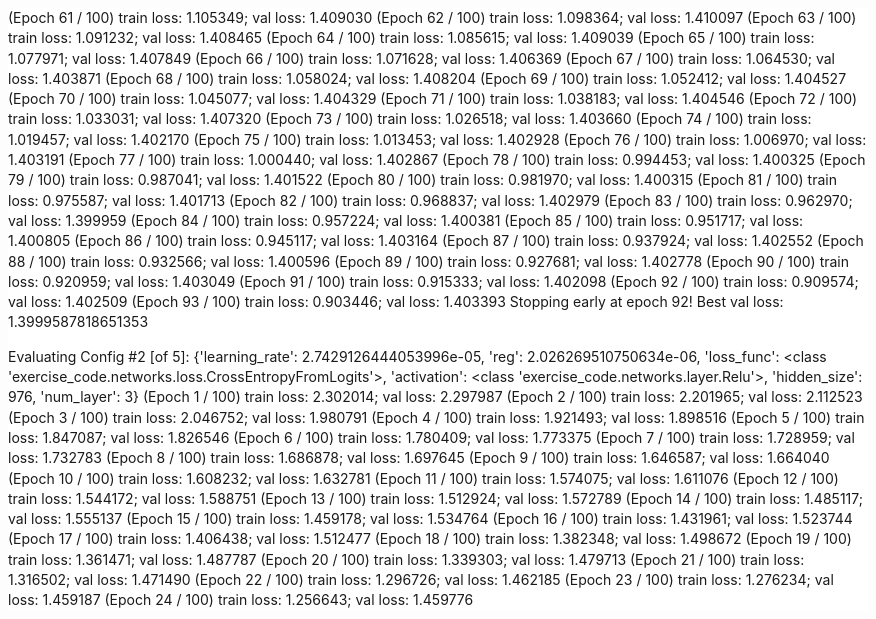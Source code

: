 (Epoch 61 / 100) train loss: 1.105349; val loss: 1.409030
(Epoch 62 / 100) train loss: 1.098364; val loss: 1.410097
(Epoch 63 / 100) train loss: 1.091232; val loss: 1.408465
(Epoch 64 / 100) train loss: 1.085615; val loss: 1.409039
(Epoch 65 / 100) train loss: 1.077971; val loss: 1.407849
(Epoch 66 / 100) train loss: 1.071628; val loss: 1.406369
(Epoch 67 / 100) train loss: 1.064530; val loss: 1.403871
(Epoch 68 / 100) train loss: 1.058024; val loss: 1.408204
(Epoch 69 / 100) train loss: 1.052412; val loss: 1.404527
(Epoch 70 / 100) train loss: 1.045077; val loss: 1.404329
(Epoch 71 / 100) train loss: 1.038183; val loss: 1.404546
(Epoch 72 / 100) train loss: 1.033031; val loss: 1.407320
(Epoch 73 / 100) train loss: 1.026518; val loss: 1.403660
(Epoch 74 / 100) train loss: 1.019457; val loss: 1.402170
(Epoch 75 / 100) train loss: 1.013453; val loss: 1.402928
(Epoch 76 / 100) train loss: 1.006970; val loss: 1.403191
(Epoch 77 / 100) train loss: 1.000440; val loss: 1.402867
(Epoch 78 / 100) train loss: 0.994453; val loss: 1.400325
(Epoch 79 / 100) train loss: 0.987041; val loss: 1.401522
(Epoch 80 / 100) train loss: 0.981970; val loss: 1.400315
(Epoch 81 / 100) train loss: 0.975587; val loss: 1.401713
(Epoch 82 / 100) train loss: 0.968837; val loss: 1.402979
(Epoch 83 / 100) train loss: 0.962970; val loss: 1.399959
(Epoch 84 / 100) train loss: 0.957224; val loss: 1.400381
(Epoch 85 / 100) train loss: 0.951717; val loss: 1.400805
(Epoch 86 / 100) train loss: 0.945117; val loss: 1.403164
(Epoch 87 / 100) train loss: 0.937924; val loss: 1.402552
(Epoch 88 / 100) train loss: 0.932566; val loss: 1.400596
(Epoch 89 / 100) train loss: 0.927681; val loss: 1.402778
(Epoch 90 / 100) train loss: 0.920959; val loss: 1.403049
(Epoch 91 / 100) train loss: 0.915333; val loss: 1.402098
(Epoch 92 / 100) train loss: 0.909574; val loss: 1.402509
(Epoch 93 / 100) train loss: 0.903446; val loss: 1.403393
Stopping early at epoch 92!
Best val loss: 1.3999587818651353

Evaluating Config #2 [of 5]:
 {'learning_rate': 2.7429126444053996e-05, 'reg': 2.026269510750634e-06, 'loss_func': <class 'exercise_code.networks.loss.CrossEntropyFromLogits'>, 'activation': <class 'exercise_code.networks.layer.Relu'>, 'hidden_size': 976, 'num_layer': 3}
(Epoch 1 / 100) train loss: 2.302014; val loss: 2.297987
(Epoch 2 / 100) train loss: 2.201965; val loss: 2.112523
(Epoch 3 / 100) train loss: 2.046752; val loss: 1.980791
(Epoch 4 / 100) train loss: 1.921493; val loss: 1.898516
(Epoch 5 / 100) train loss: 1.847087; val loss: 1.826546
(Epoch 6 / 100) train loss: 1.780409; val loss: 1.773375
(Epoch 7 / 100) train loss: 1.728959; val loss: 1.732783
(Epoch 8 / 100) train loss: 1.686878; val loss: 1.697645
(Epoch 9 / 100) train loss: 1.646587; val loss: 1.664040
(Epoch 10 / 100) train loss: 1.608232; val loss: 1.632781
(Epoch 11 / 100) train loss: 1.574075; val loss: 1.611076
(Epoch 12 / 100) train loss: 1.544172; val loss: 1.588751
(Epoch 13 / 100) train loss: 1.512924; val loss: 1.572789
(Epoch 14 / 100) train loss: 1.485117; val loss: 1.555137
(Epoch 15 / 100) train loss: 1.459178; val loss: 1.534764
(Epoch 16 / 100) train loss: 1.431961; val loss: 1.523744
(Epoch 17 / 100) train loss: 1.406438; val loss: 1.512477
(Epoch 18 / 100) train loss: 1.382348; val loss: 1.498672
(Epoch 19 / 100) train loss: 1.361471; val loss: 1.487787
(Epoch 20 / 100) train loss: 1.339303; val loss: 1.479713
(Epoch 21 / 100) train loss: 1.316502; val loss: 1.471490
(Epoch 22 / 100) train loss: 1.296726; val loss: 1.462185
(Epoch 23 / 100) train loss: 1.276234; val loss: 1.459187
(Epoch 24 / 100) train loss: 1.256643; val loss: 1.459776
